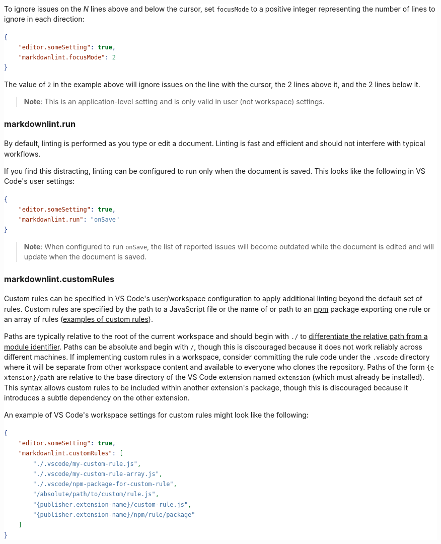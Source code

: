 To ignore issues on the *N* lines above and below the cursor, set `focusMode` to a positive integer representing the number of lines to ignore in each direction:

```json
{
    "editor.someSetting": true,
    "markdownlint.focusMode": 2
}
```

The value of `2` in the example above will ignore issues on the line with the cursor, the 2 lines above it, and the 2 lines below it.

> **Note**: This is an application-level setting and is only valid in user (not workspace) settings.

### markdownlint.run

By default, linting is performed as you type or edit a document. Linting is fast and efficient and should not interfere with typical workflows.

If you find this distracting, linting can be configured to run only when the document is saved. This looks like the following in VS Code's user settings:

```json
{
    "editor.someSetting": true,
    "markdownlint.run": "onSave"
}
```

> **Note**: When configured to run `onSave`, the list of reported issues will become outdated while the document is edited and will update when the document is saved.

### markdownlint.customRules

Custom rules can be specified in VS Code's user/workspace configuration to apply additional linting beyond the default set of rules. Custom rules are specified by the path to a JavaScript file or the name of or path to an [npm](https://www.npmjs.com/) package exporting one rule or an array of rules ([examples of custom rules](https://www.npmjs.com/search?q=keywords:markdownlint-rule)).

Paths are typically relative to the root of the current workspace and should begin with `./` to [differentiate the relative path from a module identifier](https://nodejs.org/docs/latest-v18.x/api/modules.html#file-modules). Paths can be absolute and begin with `/`, though this is discouraged because it does not work reliably across different machines. If implementing custom rules in a workspace, consider committing the rule code under the `.vscode` directory where it will be separate from other workspace content and available to everyone who clones the repository. Paths of the form `{extension}/path` are relative to the base directory of the VS Code extension named `extension` (which must already be installed). This syntax allows custom rules to be included within another extension's package, though this is discouraged because it introduces a subtle dependency on the other extension.

An example of VS Code's workspace settings for custom rules might look like the following:

```json
{
    "editor.someSetting": true,
    "markdownlint.customRules": [
        "./.vscode/my-custom-rule.js",
        "./.vscode/my-custom-rule-array.js",
        "./.vscode/npm-package-for-custom-rule",
        "/absolute/path/to/custom/rule.js",
        "{publisher.extension-name}/custom-rule.js",
        "{publisher.extension-name}/npm/rule/package"
    ]
}
```

